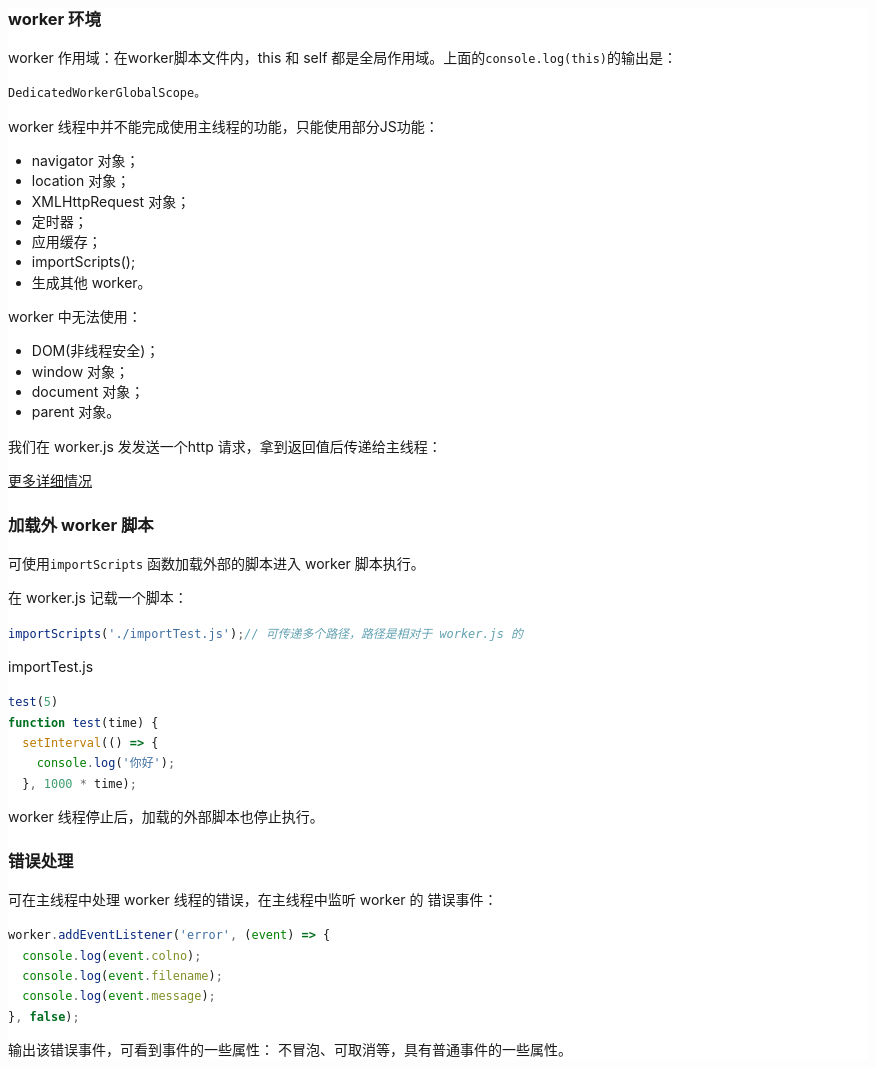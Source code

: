 ### worker 环境

worker 作用域：在worker脚本文件内，this 和 self 都是全局作用域。上面的`console.log(this)`的输出是：
```js
DedicatedWorkerGlobalScope。
```
worker 线程中并不能完成使用主线程的功能，只能使用部分JS功能：
- navigator 对象；
- location 对象；
- XMLHttpRequest 对象；
- 定时器；
- 应用缓存；
- importScripts();
- 生成其他 worker。

worker 中无法使用：
- DOM(非线程安全)；
- window 对象；
- document 对象；
- parent 对象。

我们在 worker.js 发发送一个http 请求，拿到返回值后传递给主线程：
```js


```
[更多详细情况](https://developer.mozilla.org/zh-CN/docs/Web/API/Web_Workers_API/Functions_and_classes_available_to_workers)

### 加载外 worker 脚本
可使用`importScripts` 函数加载外部的脚本进入 worker 脚本执行。

在 worker.js 记载一个脚本：

```js
importScripts('./importTest.js');// 可传递多个路径，路径是相对于 worker.js 的
```
importTest.js
```js
test(5)
function test(time) {
  setInterval(() => {
    console.log('你好');
  }, 1000 * time);
```
worker 线程停止后，加载的外部脚本也停止执行。

### 错误处理
可在主线程中处理 worker 线程的错误，在主线程中监听 worker 的 错误事件：
```js
worker.addEventListener('error', (event) => {
  console.log(event.colno);
  console.log(event.filename);
  console.log(event.message);
}, false);
```
输出该错误事件，可看到事件的一些属性：
不冒泡、可取消等，具有普通事件的一些属性。
